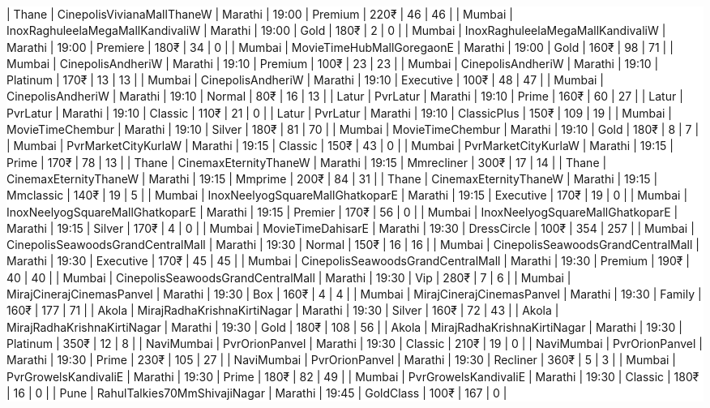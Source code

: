 | Thane      | CinepolisVivianaMallThaneW              | Marathi  | 19:00 | Premium         |  220₹ |       46 |     46 |
| Mumbai     | InoxRaghuleelaMegaMallKandivaliW        | Marathi  | 19:00 | Gold            |  180₹ |        2 |      0 |
| Mumbai     | InoxRaghuleelaMegaMallKandivaliW        | Marathi  | 19:00 | Premiere        |  180₹ |       34 |      0 |
| Mumbai     | MovieTimeHubMallGoregaonE               | Marathi  | 19:00 | Gold            |  160₹ |       98 |     71 |
| Mumbai     | CinepolisAndheriW                       | Marathi  | 19:10 | Premium         |  100₹ |       23 |     23 |
| Mumbai     | CinepolisAndheriW                       | Marathi  | 19:10 | Platinum        |  170₹ |       13 |     13 |
| Mumbai     | CinepolisAndheriW                       | Marathi  | 19:10 | Executive       |  100₹ |       48 |     47 |
| Mumbai     | CinepolisAndheriW                       | Marathi  | 19:10 | Normal          |   80₹ |       16 |     13 |
| Latur      | PvrLatur                                | Marathi  | 19:10 | Prime           |  160₹ |       60 |     27 |
| Latur      | PvrLatur                                | Marathi  | 19:10 | Classic         |  110₹ |       21 |      0 |
| Latur      | PvrLatur                                | Marathi  | 19:10 | ClassicPlus     |  150₹ |      109 |     19 |
| Mumbai     | MovieTimeChembur                        | Marathi  | 19:10 | Silver          |  180₹ |       81 |     70 |
| Mumbai     | MovieTimeChembur                        | Marathi  | 19:10 | Gold            |  180₹ |        8 |      7 |
| Mumbai     | PvrMarketCityKurlaW                     | Marathi  | 19:15 | Classic         |  150₹ |       43 |      0 |
| Mumbai     | PvrMarketCityKurlaW                     | Marathi  | 19:15 | Prime           |  170₹ |       78 |     13 |
| Thane      | CinemaxEternityThaneW                   | Marathi  | 19:15 | Mmrecliner      |  300₹ |       17 |     14 |
| Thane      | CinemaxEternityThaneW                   | Marathi  | 19:15 | Mmprime         |  200₹ |       84 |     31 |
| Thane      | CinemaxEternityThaneW                   | Marathi  | 19:15 | Mmclassic       |  140₹ |       19 |      5 |
| Mumbai     | InoxNeelyogSquareMallGhatkoparE         | Marathi  | 19:15 | Executive       |  170₹ |       19 |      0 |
| Mumbai     | InoxNeelyogSquareMallGhatkoparE         | Marathi  | 19:15 | Premier         |  170₹ |       56 |      0 |
| Mumbai     | InoxNeelyogSquareMallGhatkoparE         | Marathi  | 19:15 | Silver          |  170₹ |        4 |      0 |
| Mumbai     | MovieTimeDahisarE                       | Marathi  | 19:30 | DressCircle     |  100₹ |      354 |    257 |
| Mumbai     | CinepolisSeawoodsGrandCentralMall       | Marathi  | 19:30 | Normal          |  150₹ |       16 |     16 |
| Mumbai     | CinepolisSeawoodsGrandCentralMall       | Marathi  | 19:30 | Executive       |  170₹ |       45 |     45 |
| Mumbai     | CinepolisSeawoodsGrandCentralMall       | Marathi  | 19:30 | Premium         |  190₹ |       40 |     40 |
| Mumbai     | CinepolisSeawoodsGrandCentralMall       | Marathi  | 19:30 | Vip             |  280₹ |        7 |      6 |
| Mumbai     | MirajCinerajCinemasPanvel               | Marathi  | 19:30 | Box             |  160₹ |        4 |      4 |
| Mumbai     | MirajCinerajCinemasPanvel               | Marathi  | 19:30 | Family          |  160₹ |      177 |     71 |
| Akola      | MirajRadhaKrishnaKirtiNagar             | Marathi  | 19:30 | Silver          |  160₹ |       72 |     43 |
| Akola      | MirajRadhaKrishnaKirtiNagar             | Marathi  | 19:30 | Gold            |  180₹ |      108 |     56 |
| Akola      | MirajRadhaKrishnaKirtiNagar             | Marathi  | 19:30 | Platinum        |  350₹ |       12 |      8 |
| NaviMumbai | PvrOrionPanvel                          | Marathi  | 19:30 | Classic         |  210₹ |       19 |      0 |
| NaviMumbai | PvrOrionPanvel                          | Marathi  | 19:30 | Prime           |  230₹ |      105 |     27 |
| NaviMumbai | PvrOrionPanvel                          | Marathi  | 19:30 | Recliner        |  360₹ |        5 |      3 |
| Mumbai     | PvrGrowelsKandivaliE                    | Marathi  | 19:30 | Prime           |  180₹ |       82 |     49 |
| Mumbai     | PvrGrowelsKandivaliE                    | Marathi  | 19:30 | Classic         |  180₹ |       16 |      0 |
| Pune       | RahulTalkies70MmShivajiNagar            | Marathi  | 19:45 | GoldClass       |  100₹ |      167 |      0 |